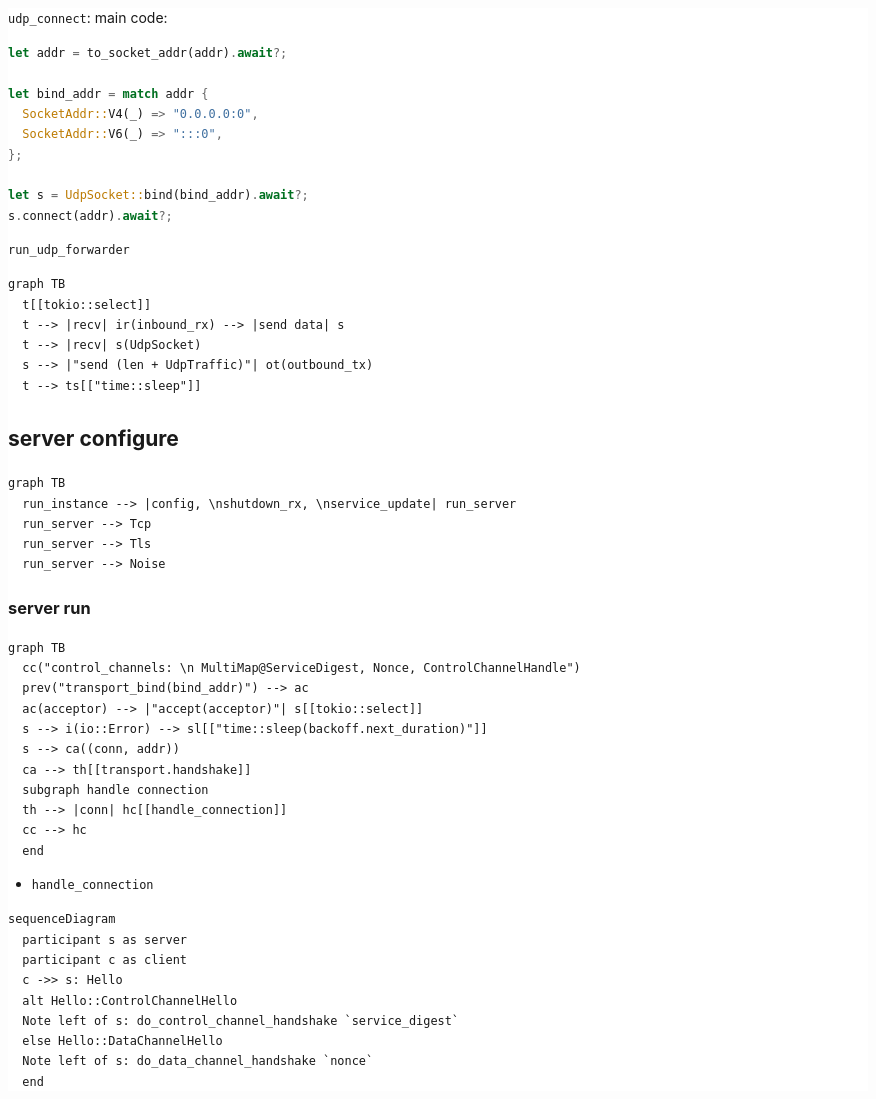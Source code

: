   `udp_connect`:
  main code:

  ```rust
  let addr = to_socket_addr(addr).await?;

  let bind_addr = match addr {
    SocketAddr::V4(_) => "0.0.0.0:0",
    SocketAddr::V6(_) => ":::0",
  };

  let s = UdpSocket::bind(bind_addr).await?;
  s.connect(addr).await?;
  ```

  `run_udp_forwarder`

  ```mermaid
  graph TB
    t[[tokio::select]]
    t --> |recv| ir(inbound_rx) --> |send data| s
    t --> |recv| s(UdpSocket)
    s --> |"send (len + UdpTraffic)"| ot(outbound_tx)
    t --> ts[["time::sleep"]]
  ```

## server configure

```mermaid
graph TB
  run_instance --> |config, \nshutdown_rx, \nservice_update| run_server
  run_server --> Tcp
  run_server --> Tls
  run_server --> Noise
```

### server run

```mermaid
graph TB
  cc("control_channels: \n MultiMap@ServiceDigest, Nonce, ControlChannelHandle")
  prev("transport_bind(bind_addr)") --> ac
  ac(acceptor) --> |"accept(acceptor)"| s[[tokio::select]]
  s --> i(io::Error) --> sl[["time::sleep(backoff.next_duration)"]]
  s --> ca((conn, addr))
  ca --> th[[transport.handshake]]
  subgraph handle connection
  th --> |conn| hc[[handle_connection]]
  cc --> hc
  end
```

- `handle_connection`

```mermaid
sequenceDiagram
  participant s as server
  participant c as client
  c ->> s: Hello
  alt Hello::ControlChannelHello
  Note left of s: do_control_channel_handshake `service_digest`
  else Hello::DataChannelHello
  Note left of s: do_data_channel_handshake `nonce`
  end
```
